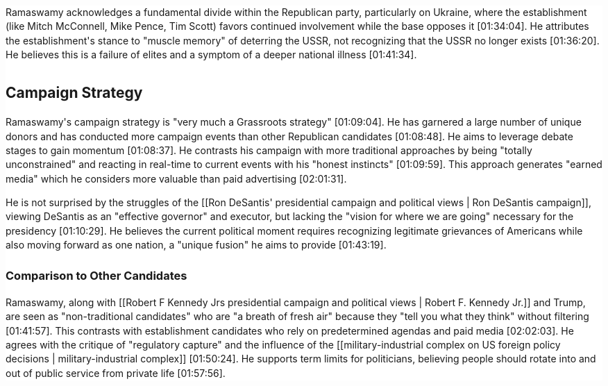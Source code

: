 Ramaswamy acknowledges a fundamental divide within the Republican party, particularly on Ukraine, where the establishment (like Mitch McConnell, Mike Pence, Tim Scott) favors continued involvement while the base opposes it <a class="yt-timestamp" data-t="01:34:04">[01:34:04]</a>. He attributes the establishment's stance to "muscle memory" of deterring the USSR, not recognizing that the USSR no longer exists <a class="yt-timestamp" data-t="01:36:20">[01:36:20]</a>. He believes this is a failure of elites and a symptom of a deeper national illness <a class="yt-timestamp" data-t="01:41:34">[01:41:34]</a>.

## Campaign Strategy

Ramaswamy's campaign strategy is "very much a Grassroots strategy" <a class="yt-timestamp" data-t="01:09:04">[01:09:04]</a>. He has garnered a large number of unique donors and has conducted more campaign events than other Republican candidates <a class="yt-timestamp" data-t="01:08:48">[01:08:48]</a>. He aims to leverage debate stages to gain momentum <a class="yt-timestamp" data-t="01:08:37">[01:08:37]</a>. He contrasts his campaign with more traditional approaches by being "totally unconstrained" and reacting in real-time to current events with his "honest instincts" <a class="yt-timestamp" data-t="01:09:59">[01:09:59]</a>. This approach generates "earned media" which he considers more valuable than paid advertising <a class="yt-timestamp" data-t="02:01:31">[02:01:31]</a>.

He is not surprised by the struggles of the [[Ron DeSantis' presidential campaign and political views | Ron DeSantis campaign]], viewing DeSantis as an "effective governor" and executor, but lacking the "vision for where we are going" necessary for the presidency <a class="yt-timestamp" data-t="01:10:29">[01:10:29]</a>. He believes the current political moment requires recognizing legitimate grievances of Americans while also moving forward as one nation, a "unique fusion" he aims to provide <a class="yt-timestamp" data-t="01:43:19">[01:43:19]</a>.

### Comparison to Other Candidates
Ramaswamy, along with [[Robert F Kennedy Jrs presidential campaign and political views | Robert F. Kennedy Jr.]] and Trump, are seen as "non-traditional candidates" who are "a breath of fresh air" because they "tell you what they think" without filtering <a class="yt-timestamp" data-t="01:41:57">[01:41:57]</a>. This contrasts with establishment candidates who rely on predetermined agendas and paid media <a class="yt-timestamp" data-t="02:02:03">[02:02:03]</a>. He agrees with the critique of "regulatory capture" and the influence of the [[military-industrial complex on US foreign policy decisions | military-industrial complex]] <a class="yt-timestamp" data-t="01:50:24">[01:50:24]</a>. He supports term limits for politicians, believing people should rotate into and out of public service from private life <a class="yt-timestamp" data-t="01:57:56">[01:57:56]</a>.